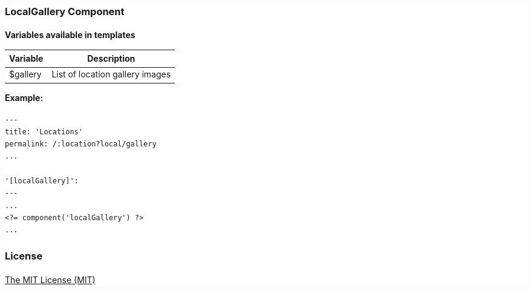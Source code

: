 ### LocalGallery Component

**Variables available in templates**

| Variable                  | Description                                                  |
| ------------------------- | ------------------------------------------------------------ |
| $gallery | List of location gallery images                                         |

**Example:**

```
---
title: 'Locations'
permalink: /:location?local/gallery
...

'[localGallery]':
---
...
<?= component('localGallery') ?>
...
```

### License
[The MIT License (MIT)](https://tastyigniter.com/licence/)